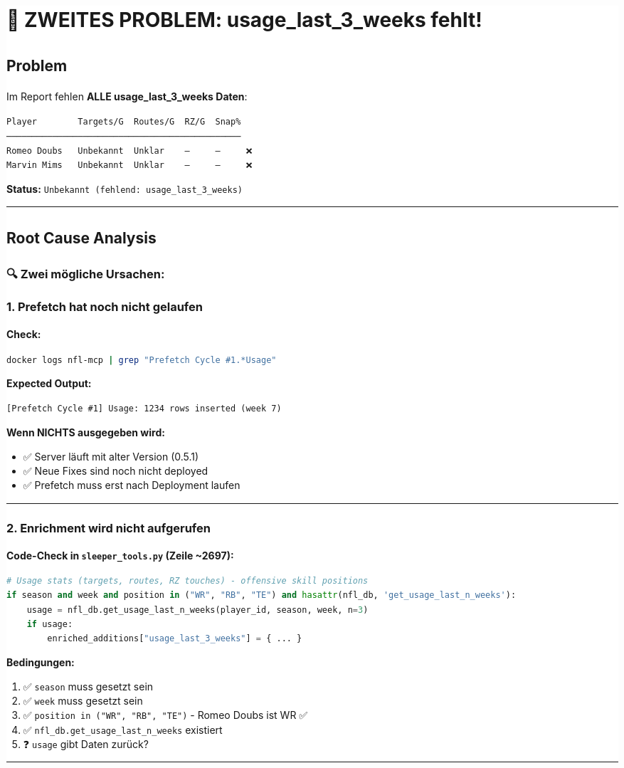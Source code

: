 # 🚨 ZWEITES PROBLEM: usage_last_3_weeks fehlt!

## Problem

Im Report fehlen **ALLE usage_last_3_weeks Daten**:

```
Player        Targets/G  Routes/G  RZ/G  Snap%
──────────────────────────────────────────────
Romeo Doubs   Unbekannt  Unklar    —     —     ❌
Marvin Mims   Unbekannt  Unklar    —     —     ❌
```

**Status:** `Unbekannt (fehlend: usage_last_3_weeks)`

---

## Root Cause Analysis

### 🔍 Zwei mögliche Ursachen:

### **1. Prefetch hat noch nicht gelaufen**

**Check:**
```bash
docker logs nfl-mcp | grep "Prefetch Cycle #1.*Usage"
```

**Expected Output:**
```
[Prefetch Cycle #1] Usage: 1234 rows inserted (week 7)
```

**Wenn NICHTS ausgegeben wird:**
- ✅ Server läuft mit alter Version (0.5.1)
- ✅ Neue Fixes sind noch nicht deployed
- ✅ Prefetch muss erst nach Deployment laufen

---

### **2. Enrichment wird nicht aufgerufen**

**Code-Check in `sleeper_tools.py` (Zeile ~2697):**

```python
# Usage stats (targets, routes, RZ touches) - offensive skill positions
if season and week and position in ("WR", "RB", "TE") and hasattr(nfl_db, 'get_usage_last_n_weeks'):
    usage = nfl_db.get_usage_last_n_weeks(player_id, season, week, n=3)
    if usage:
        enriched_additions["usage_last_3_weeks"] = { ... }
```

**Bedingungen:**
1. ✅ `season` muss gesetzt sein
2. ✅ `week` muss gesetzt sein
3. ✅ `position in ("WR", "RB", "TE")` - Romeo Doubs ist WR ✅
4. ✅ `nfl_db.get_usage_last_n_weeks` existiert
5. ❓ `usage` gibt Daten zurück?

---